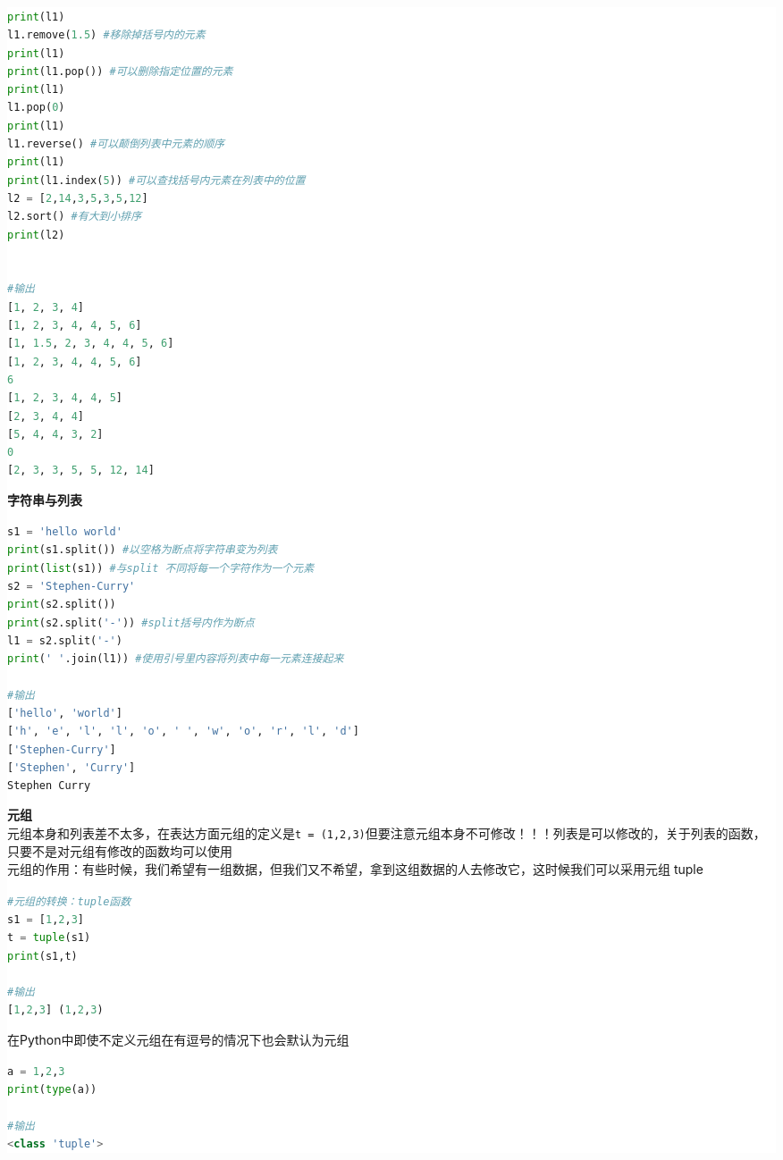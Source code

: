 ```python
print(l1)
l1.remove(1.5) #移除掉括号内的元素
print(l1)
print(l1.pop()) #可以删除指定位置的元素
print(l1)
l1.pop(0)
print(l1)
l1.reverse() #可以颠倒列表中元素的顺序
print(l1)
print(l1.index(5)) #可以查找括号内元素在列表中的位置
l2 = [2,14,3,5,3,5,12]
l2.sort() #有大到小排序
print(l2)


#输出
[1, 2, 3, 4]
[1, 2, 3, 4, 4, 5, 6]
[1, 1.5, 2, 3, 4, 4, 5, 6]
[1, 2, 3, 4, 4, 5, 6]
6
[1, 2, 3, 4, 4, 5]
[2, 3, 4, 4]
[5, 4, 4, 3, 2]
0
[2, 3, 3, 5, 5, 12, 14]
```
**字符串与列表**
```python
s1 = 'hello world'
print(s1.split()) #以空格为断点将字符串变为列表
print(list(s1)) #与split 不同将每一个字符作为一个元素
s2 = 'Stephen-Curry'
print(s2.split())
print(s2.split('-')) #split括号内作为断点
l1 = s2.split('-')
print(' '.join(l1)) #使用引号里内容将列表中每一元素连接起来

#输出
['hello', 'world']
['h', 'e', 'l', 'l', 'o', ' ', 'w', 'o', 'r', 'l', 'd']
['Stephen-Curry']
['Stephen', 'Curry']
Stephen Curry
```
**元组**<br>
元组本身和列表差不太多，在表达方面元组的定义是`t = (1,2,3)`但要注意元组本身不可修改！！！列表是可以修改的，关于列表的函数，只要不是对元组有修改的函数均可以使用 <br>
元组的作用：有些时候，我们希望有一组数据，但我们又不希望，拿到这组数据的人去修改它，这时候我们可以采用元组 tuple
```python
#元组的转换：tuple函数
s1 = [1,2,3]
t = tuple(s1)
print(s1,t)

#输出
[1,2,3] (1,2,3)
```
在Python中即使不定义元组在有逗号的情况下也会默认为元组
```python
a = 1,2,3
print(type(a))

#输出
<class 'tuple'>
```